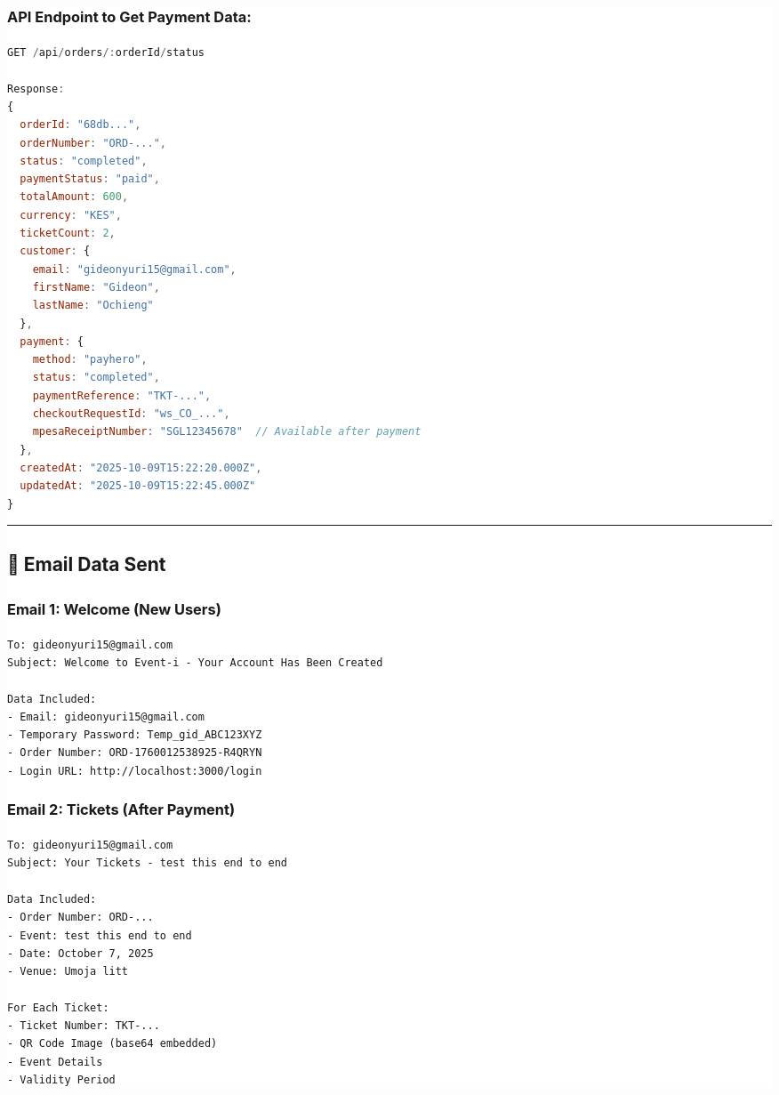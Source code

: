 ### API Endpoint to Get Payment Data:

```javascript
GET /api/orders/:orderId/status

Response:
{
  orderId: "68db...",
  orderNumber: "ORD-...",
  status: "completed",
  paymentStatus: "paid",
  totalAmount: 600,
  currency: "KES",
  ticketCount: 2,
  customer: {
    email: "gideonyuri15@gmail.com",
    firstName: "Gideon",
    lastName: "Ochieng"
  },
  payment: {
    method: "payhero",
    status: "completed",
    paymentReference: "TKT-...",
    checkoutRequestId: "ws_CO_...",
    mpesaReceiptNumber: "SGL12345678"  // Available after payment
  },
  createdAt: "2025-10-09T15:22:20.000Z",
  updatedAt: "2025-10-09T15:22:45.000Z"
}
```

---

## 📧 Email Data Sent

### Email 1: Welcome (New Users)
```
To: gideonyuri15@gmail.com
Subject: Welcome to Event-i - Your Account Has Been Created

Data Included:
- Email: gideonyuri15@gmail.com
- Temporary Password: Temp_gid_ABC123XYZ
- Order Number: ORD-1760012538925-R4QRYN
- Login URL: http://localhost:3000/login
```

### Email 2: Tickets (After Payment)
```
To: gideonyuri15@gmail.com
Subject: Your Tickets - test this end to end

Data Included:
- Order Number: ORD-...
- Event: test this end to end
- Date: October 7, 2025
- Venue: Umoja litt

For Each Ticket:
- Ticket Number: TKT-...
- QR Code Image (base64 embedded)
- Event Details
- Validity Period
```